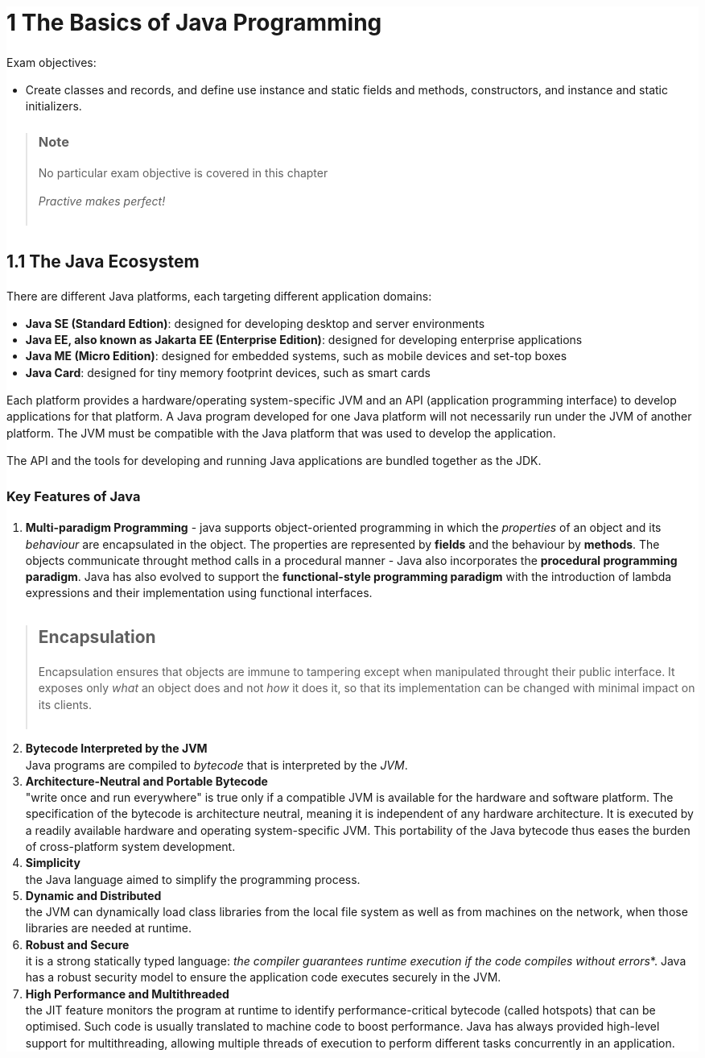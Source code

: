 # 1 The Basics of Java Programming

Exam objectives:  
- Create classes and records, and define use instance and static fields and methods, constructors, and instance and static initializers.

> ### Note 
>No particular exam objective is covered in this chapter
>
> *Practive makes perfect!*
>  <br> <br>

## 1.1 The Java Ecosystem
There are different Java platforms, each targeting different application domains:
- **Java SE (Standard Edtion)**: designed for developing desktop and server environments
- **Java EE, also known as Jakarta EE (Enterprise Edition)**: designed for developing enterprise applications
- **Java ME (Micro Edition)**: designed for embedded systems, such as mobile devices and set-top boxes
- **Java Card**: designed for tiny memory footprint devices, such as smart cards

Each platform provides a hardware/operating system-specific JVM and an API (application programming interface) to develop applications for that platform. A Java program developed for one Java platform will not necessarily run under the JVM of another platform. The JVM must be compatible with the Java platform that was used to develop the application.  

The API and the tools for developing and running Java applications are bundled together as the JDK.

### Key Features of Java
1. **Multi-paradigm Programming** - java supports object-oriented programming in which the *properties* of an object and its *behaviour* are encapsulated in the object. The properties are represented by **fields** and the behaviour by **methods**. The objects communicate throught method calls in a procedural manner - Java also incorporates the **procedural programming paradigm**. Java has also evolved to support the **functional-style programming paradigm** with the introduction of lambda expressions and their implementation using functional interfaces.

> ## Encapsulation
> Encapsulation ensures that objects are immune to tampering except when manipulated throught their public interface. It exposes only *what* an object does and not *how* it does it, so that its implementation can be changed with minimal impact on its clients.
>  <br> <br>

2. **Bytecode Interpreted by the JVM**  
Java programs are compiled to *bytecode* that is interpreted by the *JVM*.
3. **Architecture-Neutral and Portable Bytecode**  
"write once and run everywhere" is true only if a compatible JVM is available for the hardware and software platform. The specification of the bytecode is architecture neutral, meaning it is independent of any hardware architecture. It is executed by a readily available hardware and operating system-specific JVM. This portability of the Java bytecode thus eases the burden of cross-platform system development.
4. **Simplicity**  
the Java language aimed to simplify the programming process.
5. **Dynamic and Distributed**  
the JVM can dynamically load class libraries from the local file system as well as from machines on the network, when those libraries are needed at runtime.
6. **Robust and Secure**  
it is a strong statically typed language: *the compiler guarantees runtime execution if the code compiles without errors**. Java has a robust security model to ensure the application code executes securely in the JVM.
7. **High Performance and Multithreaded**  
the JIT feature monitors the program at runtime to identify performance-critical bytecode (called hotspots) that can be optimised. Such code is usually translated to machine code to boost performance. Java has always provided high-level support for multithreading, allowing multiple threads of execution to perform different tasks concurrently in an application.